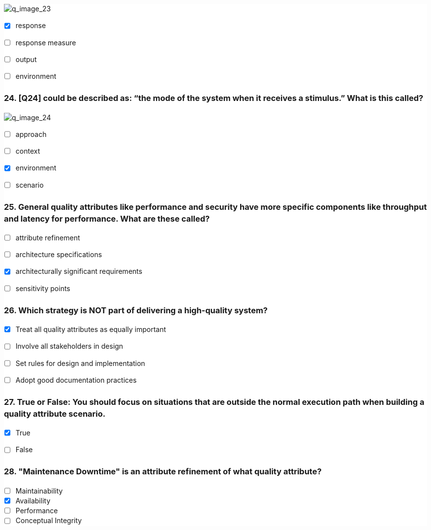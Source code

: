  ![q_image_23](../Week-4/Media/q_image_23.png) 
 
- [x] response 
- [ ] response measure 
- [ ] output  
- [ ] environment 


### 24. [Q24] could be described as: “the mode of the system when it receives a stimulus.” What is this called?
 
 ![q_image_24](../Week-4/Media/q_image_24.png) 
 
- [ ] approach  
- [ ] context 
- [x] environment  
- [ ] scenario 


### 25. General quality attributes like performance and security have more specific components like throughput and latency for performance. What are these called?
 
- [ ] attribute refinement 
- [ ] architecture specifications 
- [x] architecturally significant requirements 
- [ ] sensitivity points


### 26. Which strategy is NOT part of delivering a high-quality system?
 
- [x] Treat all quality attributes as equally important 
- [ ] Involve all stakeholders in design  
- [ ] Set rules for design and implementation 
- [ ] Adopt good documentation practices  


### 27. True or False: You should focus on situations that are outside the normal execution path when building a quality attribute scenario.
 
- [x] True 
- [ ] False 


### 28. "Maintenance Downtime" is an attribute refinement of what quality attribute?
 
- [ ] Maintainability  
- [x] Availability  
- [ ] Performance  
- [ ] Conceptual Integrity 
